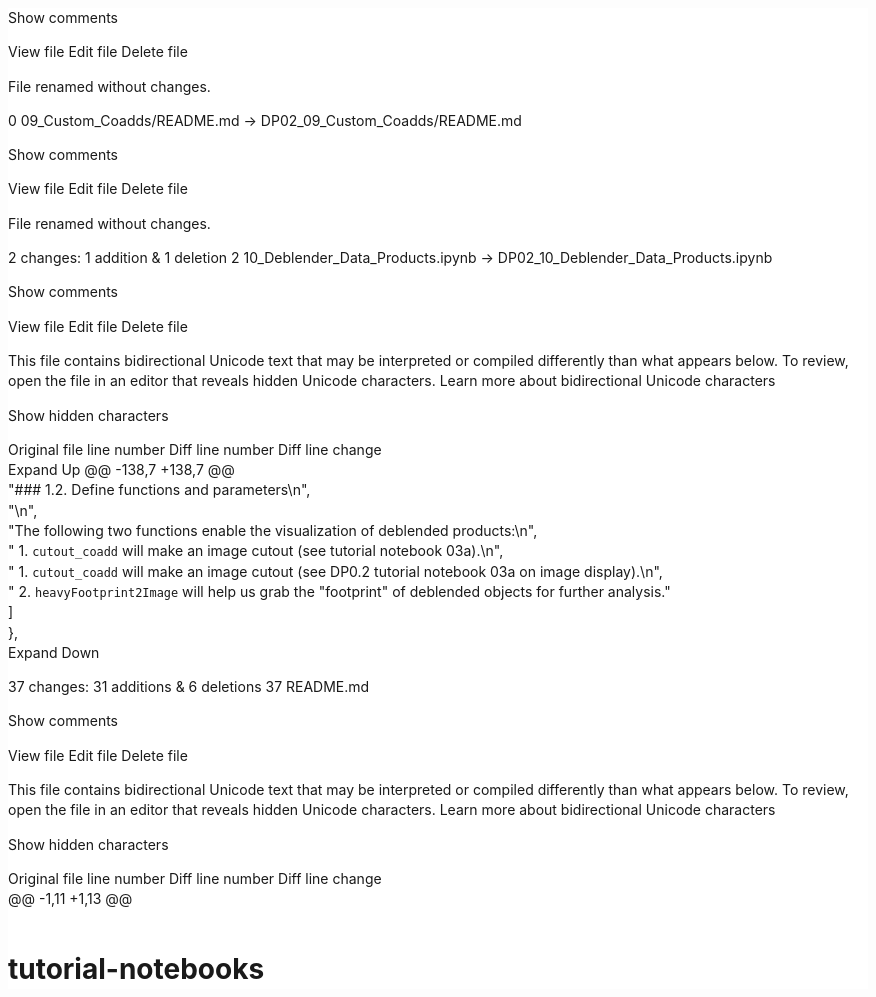Show comments 

View file  Edit file  Delete file 

File renamed without changes. 

0  09_Custom_Coadds/README.md → DP02_09_Custom_Coadds/README.md

Show comments 

View file  Edit file  Delete file 

File renamed without changes. 

2 changes: 1 addition & 1 deletion  2  10_Deblender_Data_Products.ipynb → DP02_10_Deblender_Data_Products.ipynb

Show comments 

View file  Edit file  Delete file 

This file contains bidirectional Unicode text that may be interpreted or compiled differently than what appears below. To review, open the file in an editor that reveals hidden Unicode characters. Learn more about bidirectional Unicode characters

Show hidden characters 

Original file line number Diff line number Diff line change  
Expand Up @@ -138,7 +138,7 @@  
"### 1.2. Define functions and parameters\n",  
"\n",  
"The following two functions enable the visualization of deblended products:\n",  
" 1\. `cutout_coadd` will make an image cutout (see tutorial notebook 03a).\n",  
" 1\. `cutout_coadd` will make an image cutout (see DP0.2 tutorial notebook 03a on image display).\n",  
" 2\. `heavyFootprint2Image` will help us grab the \"footprint\" of deblended objects for further analysis."  
]  
},  
Expand Down  
  
37 changes: 31 additions & 6 deletions  37  README.md

Show comments 

View file  Edit file  Delete file 

This file contains bidirectional Unicode text that may be interpreted or compiled differently than what appears below. To review, open the file in an editor that reveals hidden Unicode characters. Learn more about bidirectional Unicode characters

Show hidden characters 

Original file line number Diff line number Diff line change  
@@ -1,11 +1,13 @@  
# tutorial-notebooks  
  
  
